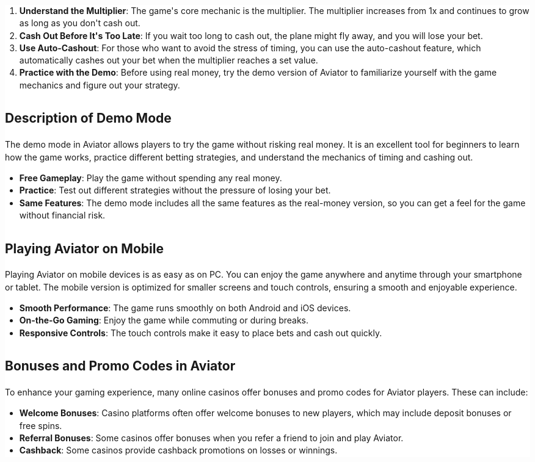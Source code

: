 1.  **Understand the Multiplier**: The game's core mechanic is the
    multiplier. The multiplier increases from 1x and continues to grow
    as long as you don't cash out.
2.  **Cash Out Before It's Too Late**: If you wait too long to cash out,
    the plane might fly away, and you will lose your bet.
3.  **Use Auto-Cashout**: For those who want to avoid the stress of
    timing, you can use the auto-cashout feature, which automatically
    cashes out your bet when the multiplier reaches a set value.
4.  **Practice with the Demo**: Before using real money, try the demo
    version of Aviator to familiarize yourself with the game mechanics
    and figure out your strategy.

## Description of Demo Mode

The demo mode in Aviator allows players to try the game without risking
real money. It is an excellent tool for beginners to learn how the game
works, practice different betting strategies, and understand the
mechanics of timing and cashing out.

-   **Free Gameplay**: Play the game without spending any real money.
-   **Practice**: Test out different strategies without the pressure of
    losing your bet.
-   **Same Features**: The demo mode includes all the same features as
    the real-money version, so you can get a feel for the game without
    financial risk.

## Playing Aviator on Mobile

Playing Aviator on mobile devices is as easy as on PC. You can enjoy the
game anywhere and anytime through your smartphone or tablet. The mobile
version is optimized for smaller screens and touch controls, ensuring a
smooth and enjoyable experience.

-   **Smooth Performance**: The game runs smoothly on both Android and
    iOS devices.
-   **On-the-Go Gaming**: Enjoy the game while commuting or during
    breaks.
-   **Responsive Controls**: The touch controls make it easy to place
    bets and cash out quickly.

## Bonuses and Promo Codes in Aviator

To enhance your gaming experience, many online casinos offer bonuses and
promo codes for Aviator players. These can include:

-   **Welcome Bonuses**: Casino platforms often offer welcome bonuses to
    new players, which may include deposit bonuses or free spins.
-   **Referral Bonuses**: Some casinos offer bonuses when you refer a
    friend to join and play Aviator.
-   **Cashback**: Some casinos provide cashback promotions on losses or
    winnings.
